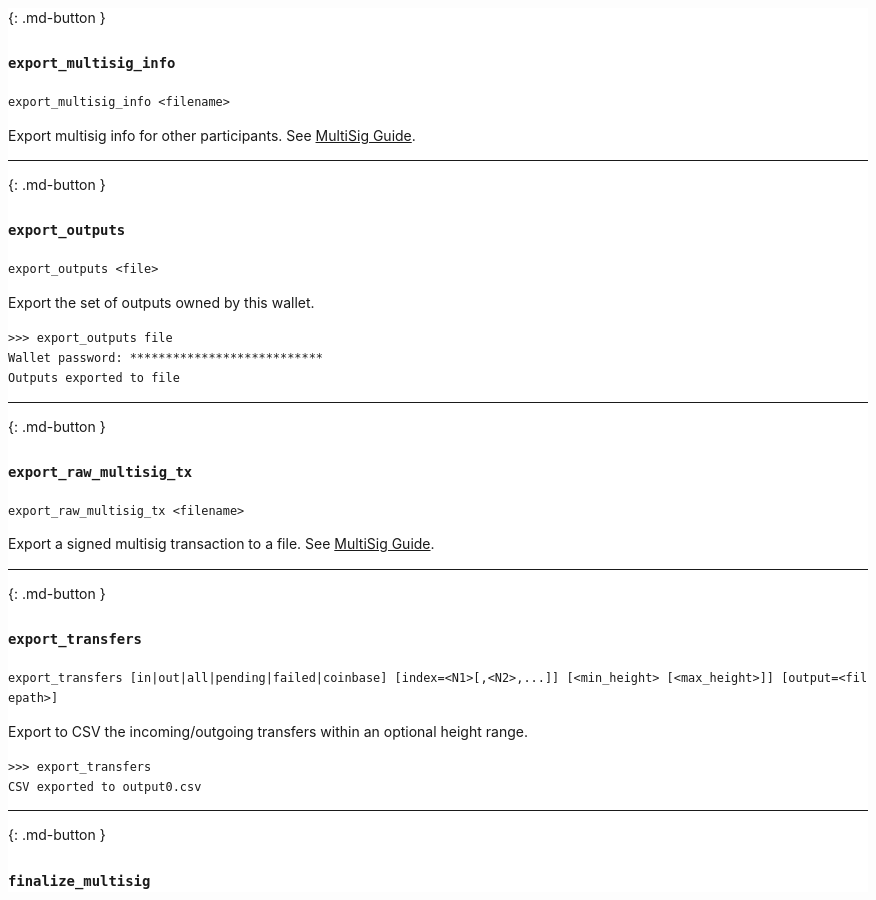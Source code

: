
[<span class="label"></span>](https://github.com/ivoryguru/aeondocs/issues/new?labels=question){: .md-button }
### `export_multisig_info `

`export_multisig_info <filename>`

Export multisig info for other participants. See [MultiSig Guide](https://monero.stackexchange.com/questions/5646/how-to-use-monero-multisignature-wallets-2-2-2-3).

---

[<span class="label"></span>](https://github.com/ivoryguru/aeondocs/issues/new?labels=question){: .md-button }
### `export_outputs`

`export_outputs <file>`

Export the set of outputs owned by this wallet.

```
>>> export_outputs file
Wallet password: ***************************
Outputs exported to file
```

---

[<span class="label"></span>](https://github.com/ivoryguru/aeondocs/issues/new?labels=question){: .md-button }
### `export_raw_multisig_tx `

`export_raw_multisig_tx <filename>`

Export a signed multisig transaction to a file. See [MultiSig Guide](https://monero.stackexchange.com/questions/5646/how-to-use-monero-multisignature-wallets-2-2-2-3).
  
---

[<span class="label"></span>](https://github.com/ivoryguru/aeondocs/issues/new?labels=question){: .md-button }
### `export_transfers`

`export_transfers [in|out|all|pending|failed|coinbase] [index=<N1>[,<N2>,...]] [<min_height> [<max_height>]] [output=<filepath>]`

Export to CSV the incoming/outgoing transfers within an optional height range.

```
>>> export_transfers
CSV exported to output0.csv
```
---

[<span class="label"></span>](https://github.com/ivoryguru/aeondocs/issues/new?labels=question){: .md-button }
### `finalize_multisig`
